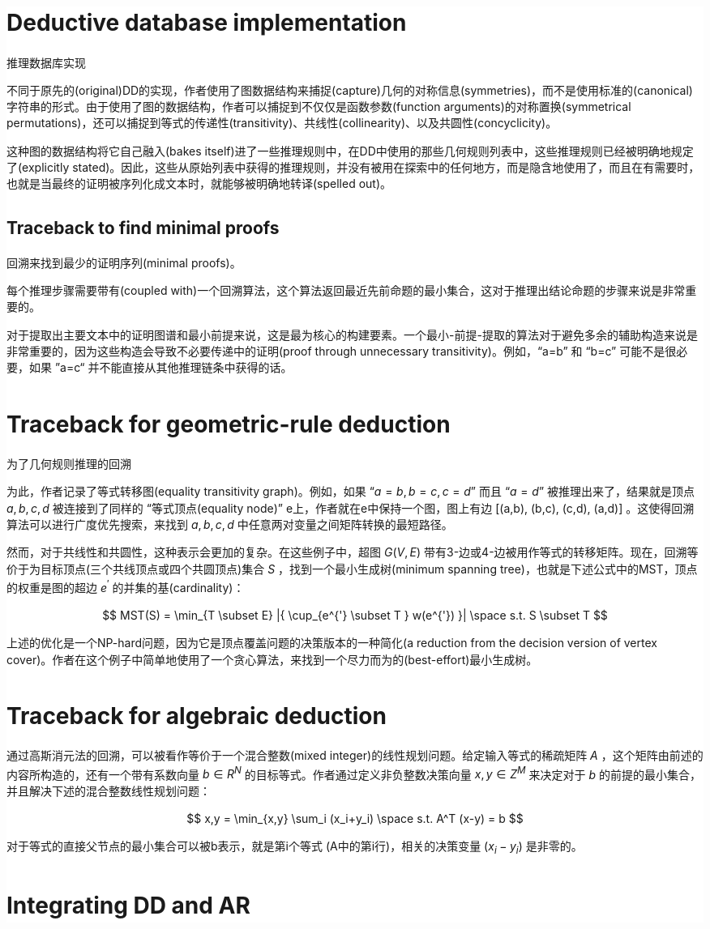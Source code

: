 # Deductive database implementation

推理数据库实现

不同于原先的(original)DD的实现，作者使用了图数据结构来捕捉(capture)几何的对称信息(symmetries)，而不是使用标准的(canonical)字符串的形式。由于使用了图的数据结构，作者可以捕捉到不仅仅是函数参数(function arguments)的对称置换(symmetrical permutations)，还可以捕捉到等式的传递性(transitivity)、共线性(collinearity)、以及共圆性(concyclicity)。

这种图的数据结构将它自己融入(bakes itself)进了一些推理规则中，在DD中使用的那些几何规则列表中，这些推理规则已经被明确地规定了(explicitly stated)。因此，这些从原始列表中获得的推理规则，并没有被用在探索中的任何地方，而是隐含地使用了，而且在有需要时，也就是当最终的证明被序列化成文本时，就能够被明确地转译(spelled out)。

## Traceback to find minimal proofs

回溯来找到最少的证明序列(minimal proofs)。

每个推理步骤需要带有(coupled with)一个回溯算法，这个算法返回最近先前命题的最小集合，这对于推理出结论命题的步骤来说是非常重要的。

对于提取出主要文本中的证明图谱和最小前提来说，这是最为核心的构建要素。一个最小-前提-提取的算法对于避免多余的辅助构造来说是非常重要的，因为这些构造会导致不必要传递中的证明(proof through unnecessary transitivity)。例如，“a=b” 和 “b=c” 可能不是很必要，如果 ”a=c“ 并不能直接从其他推理链条中获得的话。

# Traceback for geometric-rule deduction

为了几何规则推理的回溯

为此，作者记录了等式转移图(equality transitivity graph)。例如，如果 “$a=b, b=c, c=d$” 而且 “$a=d$” 被推理出来了，结果就是顶点 $a,b,c,d$ 被连接到了同样的 “等式顶点(equality node)” e上，作者就在e中保持一个图，图上有边 \[(a,b), (b,c), (c,d), (a,d)\] 。这使得回溯算法可以进行广度优先搜索，来找到 $a,b,c,d$ 中任意两对变量之间矩阵转换的最短路径。

然而，对于共线性和共圆性，这种表示会更加的复杂。在这些例子中，超图 $G(V,E)$ 带有3-边或4-边被用作等式的转移矩阵。现在，回溯等价于为目标顶点(三个共线顶点或四个共圆顶点)集合 $S$ ，找到一个最小生成树(minimum spanning tree)，也就是下述公式中的MST，顶点的权重是图的超边 $e^{'}$ 的并集的基(cardinality)：

$$
MST(S) = \min_{T \subset E} |{ \cup_{e^{'} \subset T } w(e^{'}) }|
\space s.t. S \subset T
$$

上述的优化是一个NP-hard问题，因为它是顶点覆盖问题的决策版本的一种简化(a reduction from the decision version of vertex cover)。作者在这个例子中简单地使用了一个贪心算法，来找到一个尽力而为的(best-effort)最小生成树。

# Traceback for algebraic deduction

通过高斯消元法的回溯，可以被看作等价于一个混合整数(mixed integer)的线性规划问题。给定输入等式的稀疏矩阵 $A$ ，这个矩阵由前述的内容所构造的，还有一个带有系数向量 $b \in R^N$ 的目标等式。作者通过定义非负整数决策向量 $x,y \in Z^M$ 来决定对于 $b$ 的前提的最小集合，并且解决下述的混合整数线性规划问题：

$$
x,y = \min_{x,y} \sum_i (x_i+y_i)
\space s.t. A^T (x-y) = b
$$

对于等式的直接父节点的最小集合可以被b表示，就是第i个等式 (A中的第i行)，相关的决策变量 $(x_i - y_i)$ 是非零的。

# Integrating DD and AR
